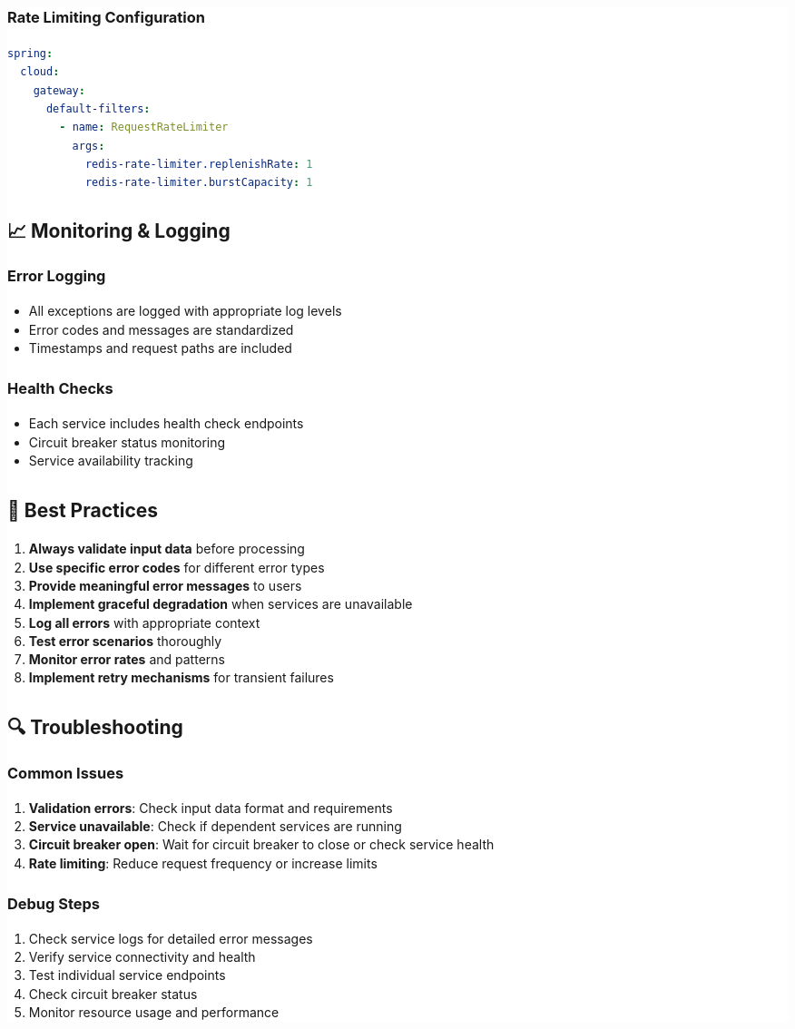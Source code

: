 ### Rate Limiting Configuration
```yaml
spring:
  cloud:
    gateway:
      default-filters:
        - name: RequestRateLimiter
          args:
            redis-rate-limiter.replenishRate: 1
            redis-rate-limiter.burstCapacity: 1
```

## 📈 Monitoring & Logging

### Error Logging
- All exceptions are logged with appropriate log levels
- Error codes and messages are standardized
- Timestamps and request paths are included

### Health Checks
- Each service includes health check endpoints
- Circuit breaker status monitoring
- Service availability tracking

## 🚀 Best Practices

1. **Always validate input data** before processing
2. **Use specific error codes** for different error types
3. **Provide meaningful error messages** to users
4. **Implement graceful degradation** when services are unavailable
5. **Log all errors** with appropriate context
6. **Test error scenarios** thoroughly
7. **Monitor error rates** and patterns
8. **Implement retry mechanisms** for transient failures

## 🔍 Troubleshooting

### Common Issues
1. **Validation errors**: Check input data format and requirements
2. **Service unavailable**: Check if dependent services are running
3. **Circuit breaker open**: Wait for circuit breaker to close or check service health
4. **Rate limiting**: Reduce request frequency or increase limits

### Debug Steps
1. Check service logs for detailed error messages
2. Verify service connectivity and health
3. Test individual service endpoints
4. Check circuit breaker status
5. Monitor resource usage and performance 
